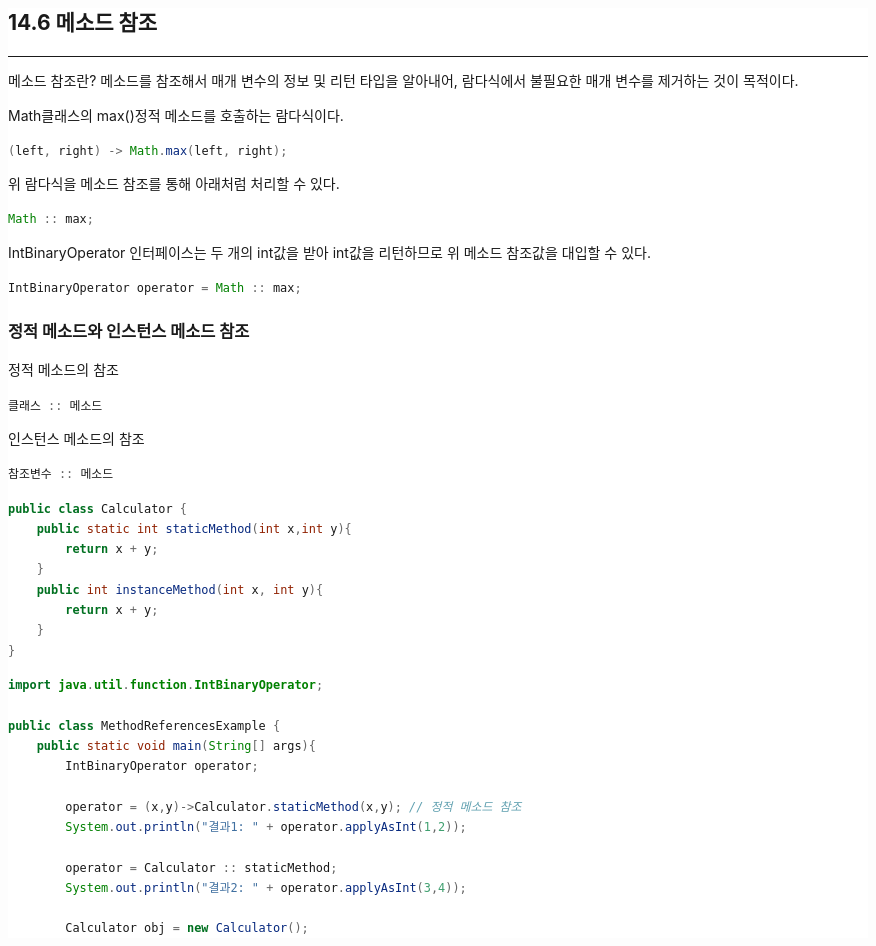 

## 14.6 메소드 참조

---

메소드 참조란? 메소드를 참조해서 매개 변수의 정보 및 리턴 타입을 알아내어, 람다식에서 불필요한 매개 변수를 제거하는 것이 목적이다.



Math클래스의 max()정적 메소드를 호출하는 람다식이다.

```java
(left, right) -> Math.max(left, right);
```



위 람다식을 메소드 참조를 통해 아래처럼 처리할 수 있다.

```java
Math :: max;
```



IntBinaryOperator 인터페이스는 두 개의 int값을 받아 int값을 리턴하므로 위 메소드 참조값을 대입할 수 있다.

```java
IntBinaryOperator operator = Math :: max;
```



### 정적 메소드와 인스턴스 메소드 참조

정적 메소드의 참조

```java
클래스 :: 메소드
```



인스턴스 메소드의 참조

```java
참조변수 :: 메소드
```



```java
public class Calculator {
    public static int staticMethod(int x,int y){
        return x + y;
    }
    public int instanceMethod(int x, int y){
        return x + y;
    }
}
```

```java
import java.util.function.IntBinaryOperator;

public class MethodReferencesExample {
    public static void main(String[] args){
        IntBinaryOperator operator;

        operator = (x,y)->Calculator.staticMethod(x,y); // 정적 메소드 참조
        System.out.println("결과1: " + operator.applyAsInt(1,2));

        operator = Calculator :: staticMethod;
        System.out.println("결과2: " + operator.applyAsInt(3,4));

        Calculator obj = new Calculator();
```